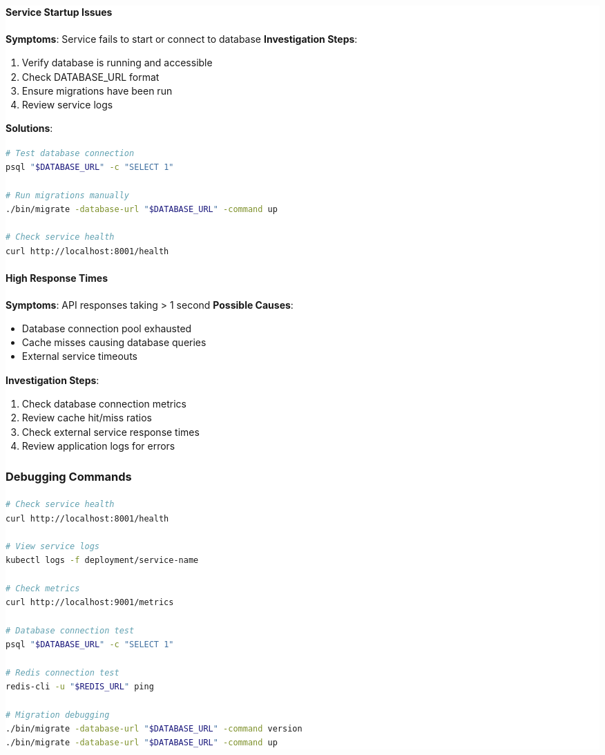 #### Service Startup Issues
**Symptoms**: Service fails to start or connect to database
**Investigation Steps**:
1. Verify database is running and accessible
2. Check DATABASE_URL format
3. Ensure migrations have been run
4. Review service logs

**Solutions**:
```bash
# Test database connection
psql "$DATABASE_URL" -c "SELECT 1"

# Run migrations manually
./bin/migrate -database-url "$DATABASE_URL" -command up

# Check service health
curl http://localhost:8001/health
```

#### High Response Times
**Symptoms**: API responses taking > 1 second
**Possible Causes**:
- Database connection pool exhausted
- Cache misses causing database queries
- External service timeouts

**Investigation Steps**:
1. Check database connection metrics
2. Review cache hit/miss ratios
3. Check external service response times
4. Review application logs for errors

### Debugging Commands
```bash
# Check service health
curl http://localhost:8001/health

# View service logs
kubectl logs -f deployment/service-name

# Check metrics
curl http://localhost:9001/metrics

# Database connection test
psql "$DATABASE_URL" -c "SELECT 1"

# Redis connection test
redis-cli -u "$REDIS_URL" ping

# Migration debugging
./bin/migrate -database-url "$DATABASE_URL" -command version
./bin/migrate -database-url "$DATABASE_URL" -command up
```
